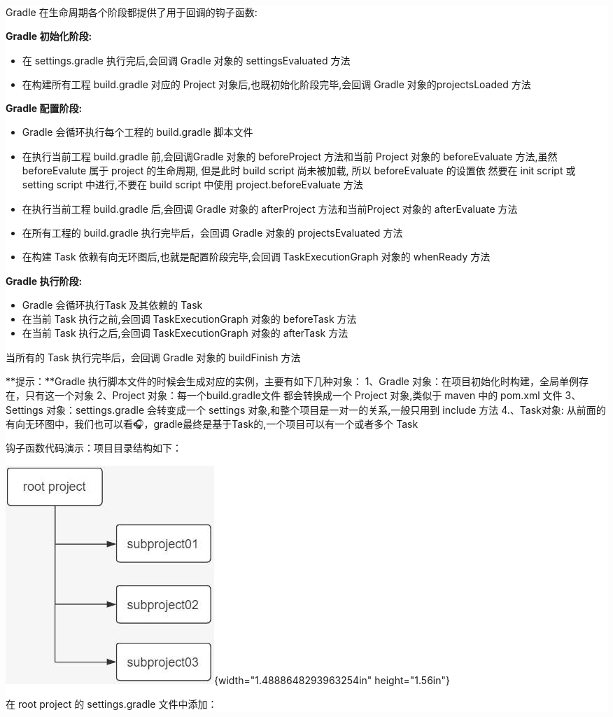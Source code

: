 Gradle 在生命周期各个阶段都提供了用于回调的钩子函数:

**Gradle 初始化阶段:**

-   在 settings.gradle 执行完后,会回调 Gradle 对象的 settingsEvaluated 方法
    
-   在构建所有工程 build.gradle 对应的 Project 对象后,也既初始化阶段完毕,会回调 Gradle 对象的projectsLoaded 方法

**Gradle 配置阶段:**

-   Gradle 会循环执行每个工程的 build.gradle 脚本文件

-   在执行当前工程 build.gradle 前,会回调Gradle 对象的 beforeProject 方法和当前 Project 对象的 beforeEvaluate 方法,虽然 beforeEvalute 属于 project 的生命周期, 但是此时 build script 尚未被加载, 所以 beforeEvaluate 的设置依 然要在 init script 或 setting script 中进行,不要在 build script 中使用 project.beforeEvaluate 方法
    
-   在执行当前工程 build.gradle 后,会回调 Gradle 对象的 afterProject 方法和当前Project 对象的 afterEvaluate 方法
    
-   在所有工程的 build.gradle 执行完毕后，会回调 Gradle 对象的 projectsEvaluated 方法
    
-   在构建 Task 依赖有向无环图后,也就是配置阶段完毕,会回调 TaskExecutionGraph 对象的 whenReady 方法

**Gradle 执行阶段:**

-   Gradle 会循环执行Task 及其依赖的 Task
-   在当前 Task 执行之前,会回调 TaskExecutionGraph 对象的 beforeTask 方法
-   在当前 Task 执行之后,会回调 TaskExecutionGraph 对象的 afterTask 方法

当所有的 Task 执行完毕后，会回调 Gradle 对象的 buildFinish 方法

**提示：**Gradle 执行脚本文件的时候会生成对应的实例，主要有如下几种对象：
1、Gradle 对象：在项目初始化时构建，全局单例存在，只有这一个对象
2、Project 对象：每一个build.gradle文件 都会转换成一个 Project 对象,类似于 maven 中的 pom.xml 文件
3、Settings 对象：settings.gradle 会转变成一个 settings 对象,和整个项目是一对一的关系,一般只用到 include 方法
4.、Task对象:  从前面的有向无环图中，我们也可以看🎧，gradle最终是基于Task的,一个项目可以有一个或者多个 Task

钩子函数代码演示：项目目录结构如下：

![](./media/image59.jpeg){width="1.4888648293963254in" height="1.56in"}

在 root project 的 settings.gradle 文件中添加：
